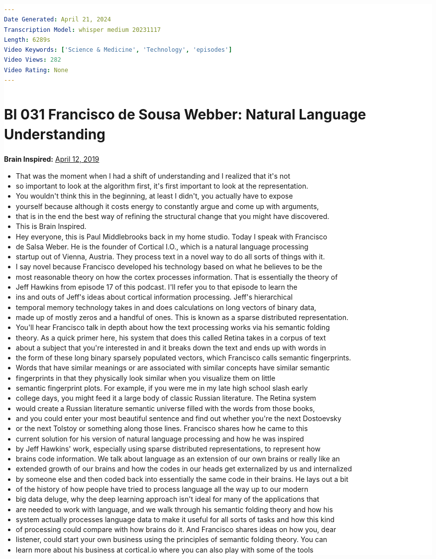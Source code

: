 ```yaml
---
Date Generated: April 21, 2024
Transcription Model: whisper medium 20231117
Length: 6289s
Video Keywords: ['Science & Medicine', 'Technology', 'episodes']
Video Views: 282
Video Rating: None
---
```


# BI 031 Francisco de Sousa Webber: Natural Language Understanding
**Brain Inspired:** [April 12, 2019](https://www.youtube.com/watch?v=0X74YObr4lw)
*  That was the moment when I had a shift of understanding and I realized that it's not
*  so important to look at the algorithm first, it's first important to look at the representation.
*  You wouldn't think this in the beginning, at least I didn't, you actually have to expose
*  yourself because although it costs energy to constantly argue and come up with arguments,
*  that is in the end the best way of refining the structural change that you might have discovered.
*  This is Brain Inspired.
*  Hey everyone, this is Paul Middlebrooks back in my home studio. Today I speak with Francisco
*  de Salsa Weber. He is the founder of Cortical I.O., which is a natural language processing
*  startup out of Vienna, Austria. They process text in a novel way to do all sorts of things with it.
*  I say novel because Francisco developed his technology based on what he believes to be the
*  most reasonable theory on how the cortex processes information. That is essentially the theory of
*  Jeff Hawkins from episode 17 of this podcast. I'll refer you to that episode to learn the
*  ins and outs of Jeff's ideas about cortical information processing. Jeff's hierarchical
*  temporal memory technology takes in and does calculations on long vectors of binary data,
*  made up of mostly zeros and a handful of ones. This is known as a sparse distributed representation.
*  You'll hear Francisco talk in depth about how the text processing works via his semantic folding
*  theory. As a quick primer here, his system that does this called Retina takes in a corpus of text
*  about a subject that you're interested in and it breaks down the text and ends up with words in
*  the form of these long binary sparsely populated vectors, which Francisco calls semantic fingerprints.
*  Words that have similar meanings or are associated with similar concepts have similar semantic
*  fingerprints in that they physically look similar when you visualize them on little
*  semantic fingerprint plots. For example, if you were me in my late high school slash early
*  college days, you might feed it a large body of classic Russian literature. The Retina system
*  would create a Russian literature semantic universe filled with the words from those books,
*  and you could enter your most beautiful sentence and find out whether you're the next Dostoevsky
*  or the next Tolstoy or something along those lines. Francisco shares how he came to this
*  current solution for his version of natural language processing and how he was inspired
*  by Jeff Hawkins' work, especially using sparse distributed representations, to represent how
*  brains code information. We talk about language as an extension of our own brains or really like an
*  extended growth of our brains and how the codes in our heads get externalized by us and internalized
*  by someone else and then coded back into essentially the same code in their brains. He lays out a bit
*  of the history of how people have tried to process language all the way up to our modern
*  big data deluge, why the deep learning approach isn't ideal for many of the applications that
*  are needed to work with language, and we walk through his semantic folding theory and how his
*  system actually processes language data to make it useful for all sorts of tasks and how this kind
*  of processing could compare with how brains do it. And Francisco shares ideas on how you, dear
*  listener, could start your own business using the principles of semantic folding theory. You can
*  learn more about his business at cortical.io where you can also play with some of the tools